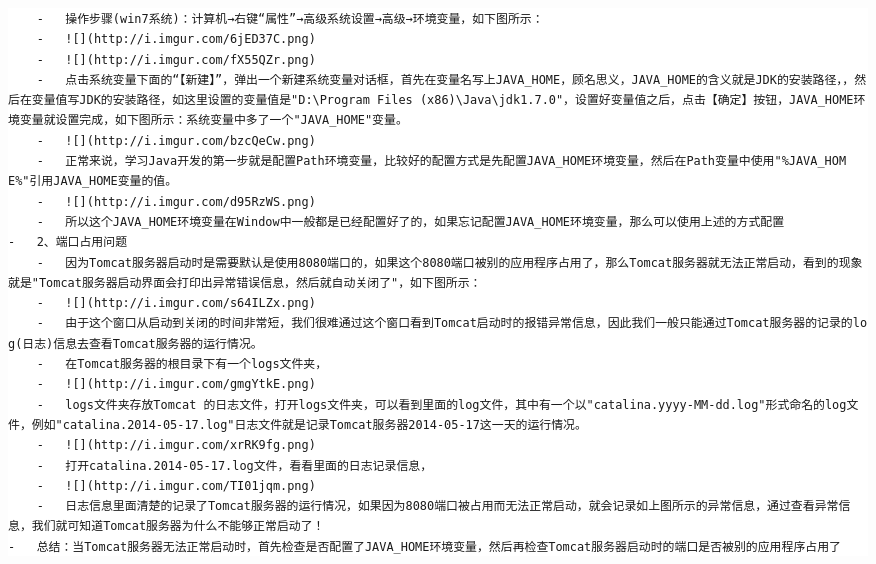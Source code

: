 		-	操作步骤(win7系统)：计算机→右键“属性”→高级系统设置→高级→环境变量，如下图所示：
		-	![](http://i.imgur.com/6jED37C.png)
		-	![](http://i.imgur.com/fX55QZr.png)
		-	点击系统变量下面的“【新建】”，弹出一个新建系统变量对话框，首先在变量名写上JAVA_HOME，顾名思义，JAVA_HOME的含义就是JDK的安装路径，，然后在变量值写JDK的安装路径，如这里设置的变量值是"D:\Program Files (x86)\Java\jdk1.7.0"，设置好变量值之后，点击【确定】按钮，JAVA_HOME环境变量就设置完成，如下图所示：系统变量中多了一个"JAVA_HOME"变量。
		-	![](http://i.imgur.com/bzcQeCw.png)
		-	正常来说，学习Java开发的第一步就是配置Path环境变量，比较好的配置方式是先配置JAVA_HOME环境变量，然后在Path变量中使用"%JAVA_HOME%"引用JAVA_HOME变量的值。
		-	![](http://i.imgur.com/d95RzWS.png)
		-	所以这个JAVA_HOME环境变量在Window中一般都是已经配置好了的，如果忘记配置JAVA_HOME环境变量，那么可以使用上述的方式配置
	-	2、端口占用问题
		-	因为Tomcat服务器启动时是需要默认是使用8080端口的，如果这个8080端口被别的应用程序占用了，那么Tomcat服务器就无法正常启动，看到的现象就是"Tomcat服务器启动界面会打印出异常错误信息，然后就自动关闭了"，如下图所示：
		-	![](http://i.imgur.com/s64ILZx.png)
		-	由于这个窗口从启动到关闭的时间非常短，我们很难通过这个窗口看到Tomcat启动时的报错异常信息，因此我们一般只能通过Tomcat服务器的记录的log(日志)信息去查看Tomcat服务器的运行情况。
		-	在Tomcat服务器的根目录下有一个logs文件夹，
		-	![](http://i.imgur.com/gmgYtkE.png)
		-	logs文件夹存放Tomcat 的日志文件，打开logs文件夹，可以看到里面的log文件，其中有一个以"catalina.yyyy-MM-dd.log"形式命名的log文件，例如"catalina.2014-05-17.log"日志文件就是记录Tomcat服务器2014-05-17这一天的运行情况。
		-	![](http://i.imgur.com/xrRK9fg.png)
		-	打开catalina.2014-05-17.log文件，看看里面的日志记录信息，
		-	![](http://i.imgur.com/TI01jqm.png)
		-	日志信息里面清楚的记录了Tomcat服务器的运行情况，如果因为8080端口被占用而无法正常启动，就会记录如上图所示的异常信息，通过查看异常信息，我们就可知道Tomcat服务器为什么不能够正常启动了！
	-	总结：当Tomcat服务器无法正常启动时，首先检查是否配置了JAVA_HOME环境变量，然后再检查Tomcat服务器启动时的端口是否被别的应用程序占用了